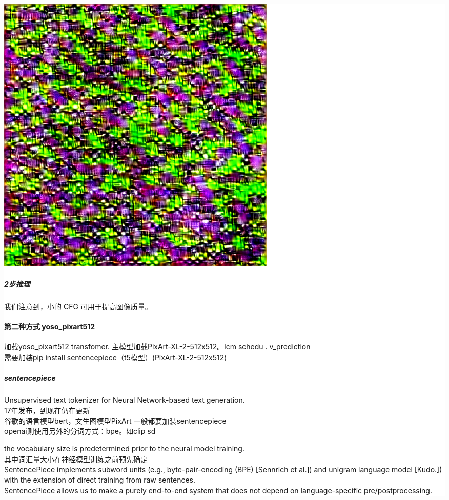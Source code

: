 ![alt text](assets/yoso&sdxs/image.png)   


##### 2步推理   
我们注意到，小的 CFG 可用于提高图像质量。   





#### 第二种方式 yoso_pixart512
加载yoso_pixart512 transfomer. 主模型加载PixArt-XL-2-512x512。lcm schedu . v_prediction    
需要加装pip install sentencepiece（t5模型）(PixArt-XL-2-512x512)     




##### sentencepiece
Unsupervised text tokenizer for Neural Network-based text generation.    
17年发布，到现在仍在更新   
谷歌的语言模型bert，文生图模型PixArt 一般都要加装sentencepiece   
openai则使用另外的分词方式：bpe。如clip sd   

the vocabulary size is predetermined prior to the neural model training.   
其中词汇量大小在神经模型训练之前预先确定  
SentencePiece implements subword units (e.g., byte-pair-encoding (BPE) [Sennrich et al.]) and unigram language model [Kudo.]) with the extension of direct training from raw sentences.   
SentencePiece allows us to make a purely end-to-end system that does not depend on language-specific pre/postprocessing.   
